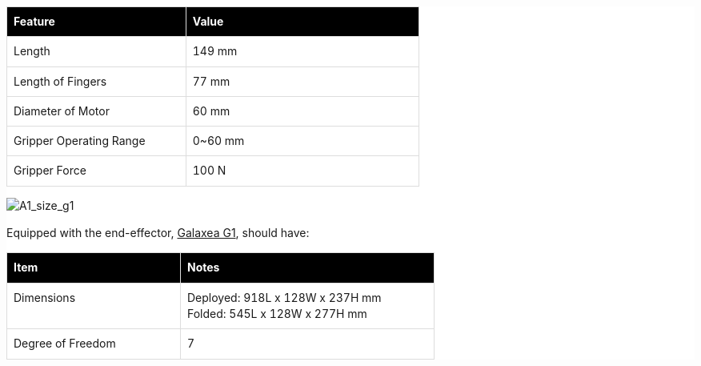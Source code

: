 <table style="width: 60%; border-collapse: collapse;">
    <thead>
        <tr style="background-color: black; color: white; text-align: left;">
            <th style="width: 300px; padding: 8px; border: 1px solid #ddd;">Feature</th>
            <th style="width: 400px; padding: 8px; border: 1px solid #ddd;">Value</th>
        </tr>
    </thead>
    <tbody>
        <tr style="background-color: white; text-align: left;">
            <td style="padding: 8px; border: 1px solid #ddd;">Length</td>
            <td style="padding: 8px; border: 1px solid #ddd;">149 mm</td>
        </tr>
        <tr style="background-color: white; text-align: left;">
            <td style="padding: 8px; border: 1px solid #ddd;">Length of Fingers</td>
            <td style="padding: 8px; border: 1px solid #ddd;">77 mm</td>
        </tr>
        <tr style="background-color: white; text-align: left;">
            <td style="padding: 8px; border: 1px solid #ddd;">Diameter of Motor</td>
            <td style="padding: 8px; border: 1px solid #ddd;">60 mm</td>
        </tr>
        <tr style="background-color: white; text-align: left;">
            <td style="padding: 8px; border: 1px solid #ddd;">Gripper Operating Range</td>
            <td style="padding: 8px; border: 1px solid #ddd;">0~60 mm</td>
        </tr>
        <tr style="background-color: white; text-align: left;">
            <td style="padding: 8px; border: 1px solid #ddd;">Gripper Force</td>
            <td style="padding: 8px; border: 1px solid #ddd;">100 N</td>
        </tr>
    </tbody>
</table>

![A1_size_g1](assets/A1_size_G1.jpg)

Equipped with the end-effector, [Galaxea G1](../../Introducing_Galaxea_Robot/product_info/A1_accessory_G1.md), should have:

<table style="width: 100%; border-collapse: collapse;">
    <thead>
        <tr style="background-color: black; color: white; text-align: left;">
            <th style="width: 200px; padding: 8px; border: 1px solid #ddd;">Item</th>
            <th style="width: 300px; padding: 8px; border: 1px solid #ddd;">Notes</th>
        </tr>
    </thead>
    <tbody>
        <tr style="background-color: white; text-align: left;">
            <td style="padding: 8px; border: 1px solid #ddd;">Dimensions</td>
            <td style="padding: 8px; border: 1px solid #ddd;">Deployed: 918L x 128W x 237H mm<br/>Folded: 545L x 128W x 277H mm</td>
        </tr>
        <tr style="background-color: white; text-align: left;">
            <td style="padding: 8px; border: 1px solid #ddd;">Degree of Freedom</td>
            <td style="padding: 8px; border: 1px solid #ddd;">7</td>
        </tr>
    </tbody>
</table>
